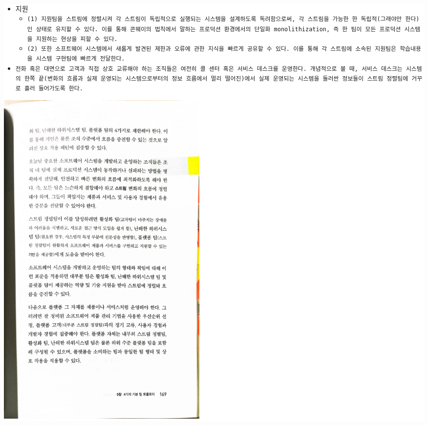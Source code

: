 * 지원
  * `(1) 지원팀을 스트림에 정렬시켜 각 스트림이 독립적으로 실행되는 시스템을 설계하도록 독려함으로써, 각 스트림을 가능한 한 독립적(그래야만 한다)인 상태로 유지할 수 있다. 이를 통해 콘웨이의 법칙에서 말하는 프로덕션 환경에서의 단일화 monolithization, 즉 한 팀이 모든 프로덕션 시스템을 지원하는 현상을 피할 수 있다.`
  * `(2) 또한 소프트웨어 시스템에서 새롭게 발견된 제한과 오류에 관한 지식을 빠르게 공유할 수 있다. 이를 통해 각 스트림에 소속된 지원팀은 학습내용을 시스템 구현팀에 빠르게 전달한다.`
* `전화 혹은 대면으로 고객과 직접 상호 교류해야 하는 조직들은 여전히 콜 센터 혹은 서비스 데스크를 운영한다. 개념적으로 볼 때, 서비스 데스크는 시스템의 한쪽 끝(변화의 흐름과 실제 운영되는 시스템으로부터의 정보 흐름에서 멀리 떨어진)에서 실제 운영되는 시스템을 둘러싼 정보들이 스트림 정렬팀에 거꾸로 흘러 들어가도록 한다.`

<img src="team_topologies/53.jpg" alt="" width="400"/>
